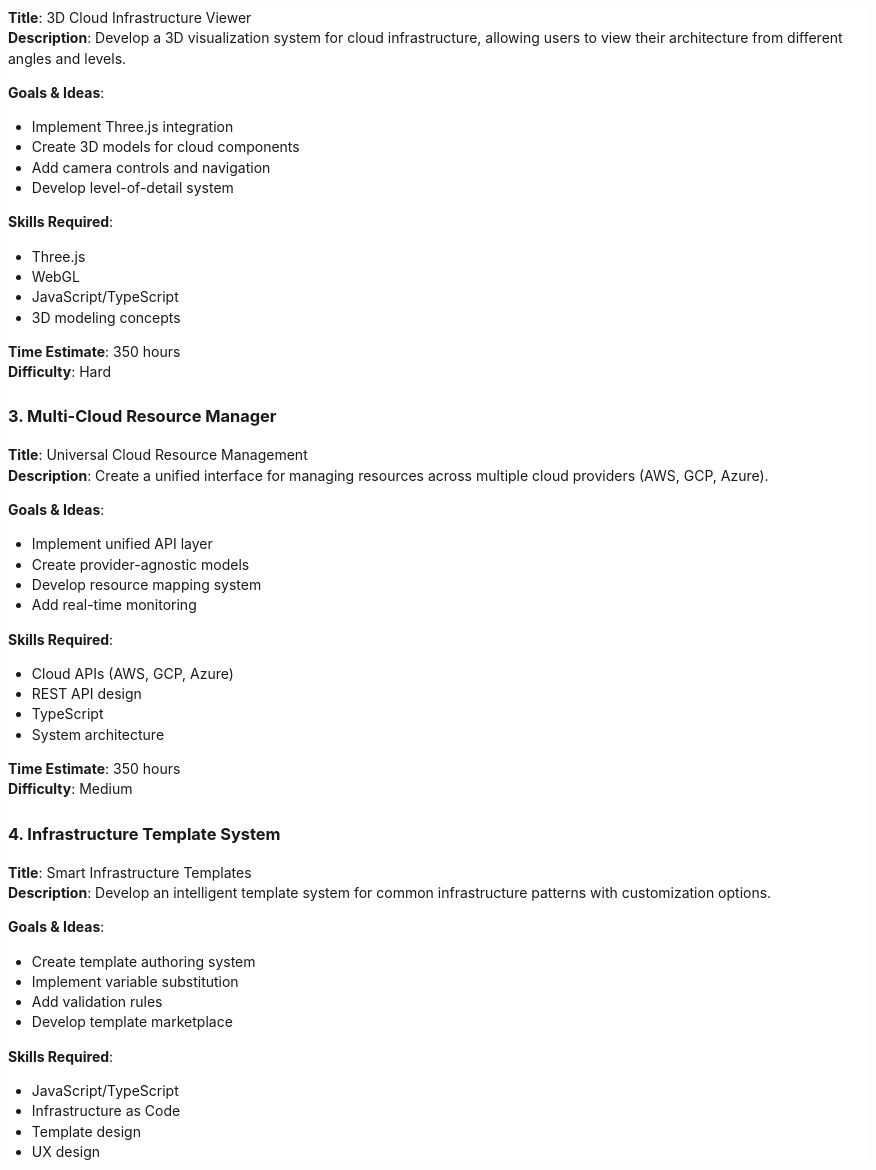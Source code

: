 **Title**: 3D Cloud Infrastructure Viewer  
**Description**: Develop a 3D visualization system for cloud infrastructure, allowing users to view their architecture from different angles and levels.

**Goals & Ideas**:
- Implement Three.js integration
- Create 3D models for cloud components
- Add camera controls and navigation
- Develop level-of-detail system

**Skills Required**:
- Three.js
- WebGL
- JavaScript/TypeScript
- 3D modeling concepts

**Time Estimate**: 350 hours  
**Difficulty**: Hard

### 3. Multi-Cloud Resource Manager

**Title**: Universal Cloud Resource Management  
**Description**: Create a unified interface for managing resources across multiple cloud providers (AWS, GCP, Azure).

**Goals & Ideas**:
- Implement unified API layer
- Create provider-agnostic models
- Develop resource mapping system
- Add real-time monitoring

**Skills Required**:
- Cloud APIs (AWS, GCP, Azure)
- REST API design
- TypeScript
- System architecture

**Time Estimate**: 350 hours  
**Difficulty**: Medium

### 4. Infrastructure Template System

**Title**: Smart Infrastructure Templates  
**Description**: Develop an intelligent template system for common infrastructure patterns with customization options.

**Goals & Ideas**:
- Create template authoring system
- Implement variable substitution
- Add validation rules
- Develop template marketplace

**Skills Required**:
- JavaScript/TypeScript
- Infrastructure as Code
- Template design
- UX design
